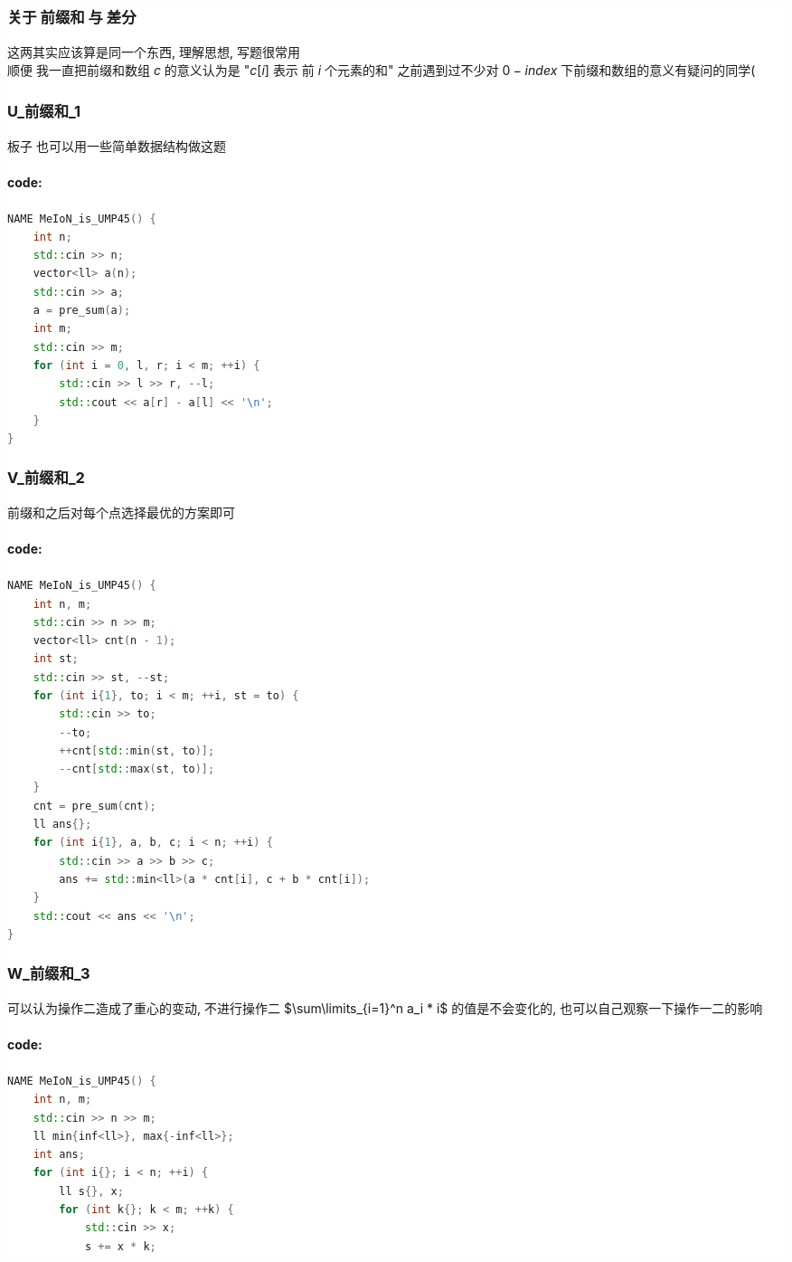 ### 关于 前缀和 与 差分
这两其实应该算是同一个东西, 理解思想, 写题很常用  
顺便 我一直把前缀和数组 $c$ 的意义认为是 "$c[i]$ 表示 前 $i$ 个元素的和" 之前遇到过不少对 $0-index$ 下前缀和数组的意义有疑问的同学(
### U_前缀和_1
板子 也可以用一些简单数据结构做这题
#### code:
```cpp
NAME MeIoN_is_UMP45() {
    int n;
    std::cin >> n;
    vector<ll> a(n);
    std::cin >> a;
    a = pre_sum(a);
    int m;
    std::cin >> m;
    for (int i = 0, l, r; i < m; ++i) {
        std::cin >> l >> r, --l;
        std::cout << a[r] - a[l] << '\n';
    }
}
```
### V_前缀和_2
前缀和之后对每个点选择最优的方案即可
#### code: 
```cpp
NAME MeIoN_is_UMP45() {
    int n, m;
    std::cin >> n >> m;
    vector<ll> cnt(n - 1);
    int st;
    std::cin >> st, --st;
    for (int i{1}, to; i < m; ++i, st = to) {
        std::cin >> to;
        --to;
        ++cnt[std::min(st, to)];
        --cnt[std::max(st, to)];
    }
    cnt = pre_sum(cnt);
    ll ans{};
    for (int i{1}, a, b, c; i < n; ++i) {
        std::cin >> a >> b >> c;
        ans += std::min<ll>(a * cnt[i], c + b * cnt[i]);
    }
    std::cout << ans << '\n';
}
```

### W_前缀和_3
可以认为操作二造成了重心的变动, 不进行操作二 $\sum\limits_{i=1}^n a_i * i$ 的值是不会变化的, 也可以自己观察一下操作一二的影响
#### code:
```cpp
NAME MeIoN_is_UMP45() {
    int n, m;
    std::cin >> n >> m;
    ll min{inf<ll>}, max{-inf<ll>};
    int ans;
    for (int i{}; i < n; ++i) {
        ll s{}, x;
        for (int k{}; k < m; ++k) {
            std::cin >> x;
            s += x * k;
```
